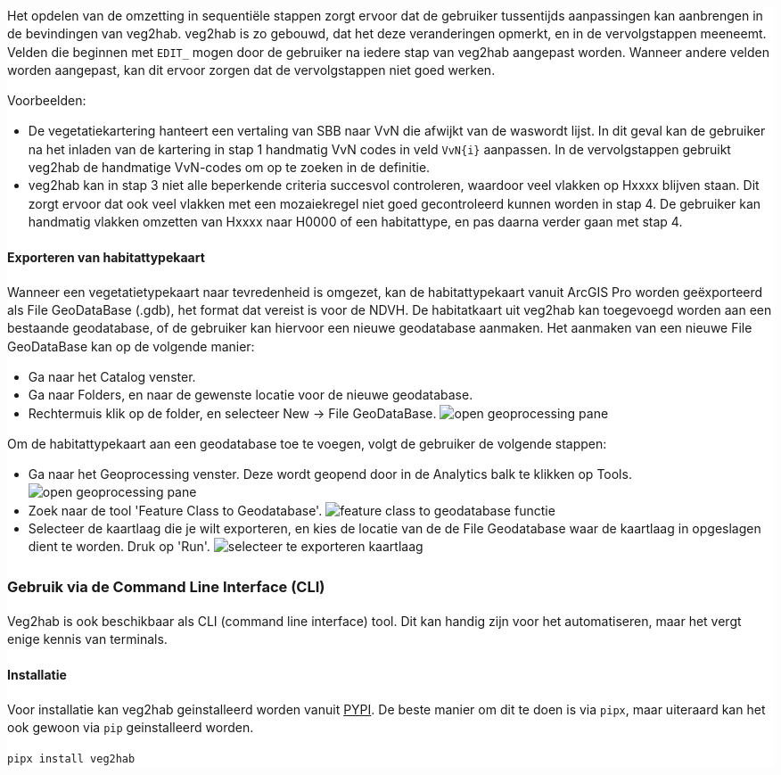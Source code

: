 Het opdelen van de omzetting in sequentiële stappen zorgt ervoor dat de gebruiker tussentijds aanpassingen kan aanbrengen in de bevindingen van veg2hab. veg2hab is zo gebouwd, dat het deze veranderingen opmerkt, en in de vervolgstappen meeneemt. Velden die beginnen met `EDIT_` mogen door de gebruiker na iedere stap van veg2hab aangepast worden. Wanneer andere velden worden aangepast, kan dit ervoor zorgen dat de vervolgstappen niet goed werken.

Voorbeelden:
- De vegetatiekartering hanteert een vertaling van SBB naar VvN die afwijkt van de waswordt lijst. In dit geval kan de gebruiker na het inladen van de kartering in stap 1 handmatig VvN codes in veld `VvN{i}` aanpassen. In de vervolgstappen gebruikt veg2hab de handmatige VvN-codes om op te zoeken in de definitie.
- veg2hab kan in stap 3 niet alle beperkende criteria succesvol controleren, waardoor veel vlakken op Hxxxx blijven staan. Dit zorgt ervoor dat ook veel vlakken met een mozaiekregel niet goed gecontroleerd kunnen worden in stap 4. De gebruiker kan handmatig vlakken omzetten van Hxxxx naar H0000 of een habitattype, en pas daarna verder gaan met stap 4.

#### Exporteren van habitattypekaart

Wanneer een vegetatietypekaart naar tevredenheid is omgezet, kan de habitattypekaart vanuit ArcGIS Pro worden geëxporteerd als File GeoDataBase (.gdb), het format dat vereist is voor de NDVH. De habitatkaart uit veg2hab kan toegevoegd worden aan een bestaande geodatabase, of de gebruiker kan hiervoor een nieuwe geodatabase aanmaken. Het aanmaken van een nieuwe File GeoDataBase kan op de volgende manier:
- Ga naar het Catalog venster.
- Ga naar Folders, en naar de gewenste locatie voor de nieuwe geodatabase.
- Rechtermuis klik op de folder, en selecteer New -> File GeoDataBase.
  <img src="https://github.com/Spheer-ai/veg2hab/raw/master/images/new_geodatabase.png" alt="open geoprocessing pane" width="400"/>

Om de habitattypekaart aan een geodatabase toe te voegen, volgt de gebruiker de volgende stappen:
- Ga naar het Geoprocessing venster. Deze wordt geopend door in de Analytics balk te klikken op Tools. 
  <img src="https://github.com/Spheer-ai/veg2hab/raw/master/images/export_tools.png" alt="open geoprocessing pane" width="400"/>
- Zoek naar de tool 'Feature Class to Geodatabase'.
  <img src="https://github.com/Spheer-ai/veg2hab/raw/master/images/export_geoprocessingpane.png" alt="feature class to geodatabase functie" width="400"/>
- Selecteer de kaartlaag die je wilt exporteren, en kies de locatie van de de File Geodatabase waar de kaartlaag in opgeslagen dient te worden. Druk op 'Run'.
  <img src="https://github.com/Spheer-ai/veg2hab/raw/master/images/export_to_gdb.png" alt="selecteer te exporteren kaartlaag" width="400"/>


### Gebruik via de Command Line Interface (CLI)

Veg2hab is ook beschikbaar als CLI (command line interface) tool. Dit kan handig zijn voor het automatiseren, maar het vergt enige kennis van terminals.

#### Installatie

Voor installatie kan veg2hab geinstalleerd worden vanuit [PYPI](https://pypi.org/project/veg2hab/). De beste manier om dit te doen is via `pipx`, maar uiteraard kan het ook gewoon via `pip` geinstalleerd worden.

```sh
pipx install veg2hab
```
